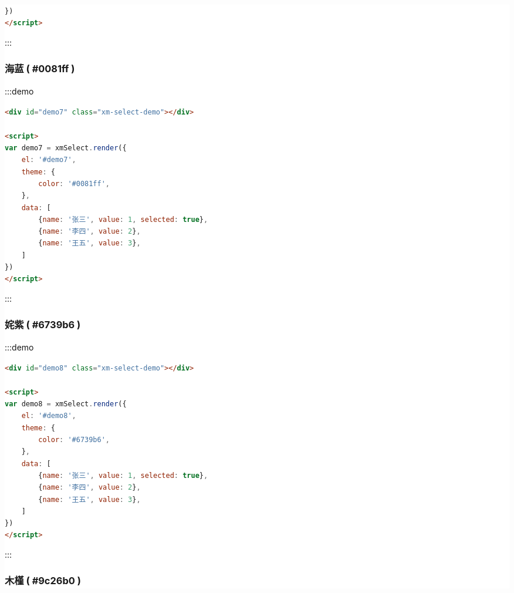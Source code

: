 ```html
})
</script>
```
:::


### 海蓝 ( #0081ff )

:::demo 
```html
<div id="demo7" class="xm-select-demo"></div>

<script>
var demo7 = xmSelect.render({
    el: '#demo7', 
    theme: {
        color: '#0081ff',
    },
    data: [
        {name: '张三', value: 1, selected: true},
        {name: '李四', value: 2},
        {name: '王五', value: 3},
    ]
})
</script>
```
:::


### 姹紫 ( #6739b6 )

:::demo 
```html
<div id="demo8" class="xm-select-demo"></div>

<script>
var demo8 = xmSelect.render({
    el: '#demo8', 
    theme: {
        color: '#6739b6',
    },
    data: [
        {name: '张三', value: 1, selected: true},
        {name: '李四', value: 2},
        {name: '王五', value: 3},
    ]
})
</script>
```
:::


### 木槿 ( #9c26b0 )
